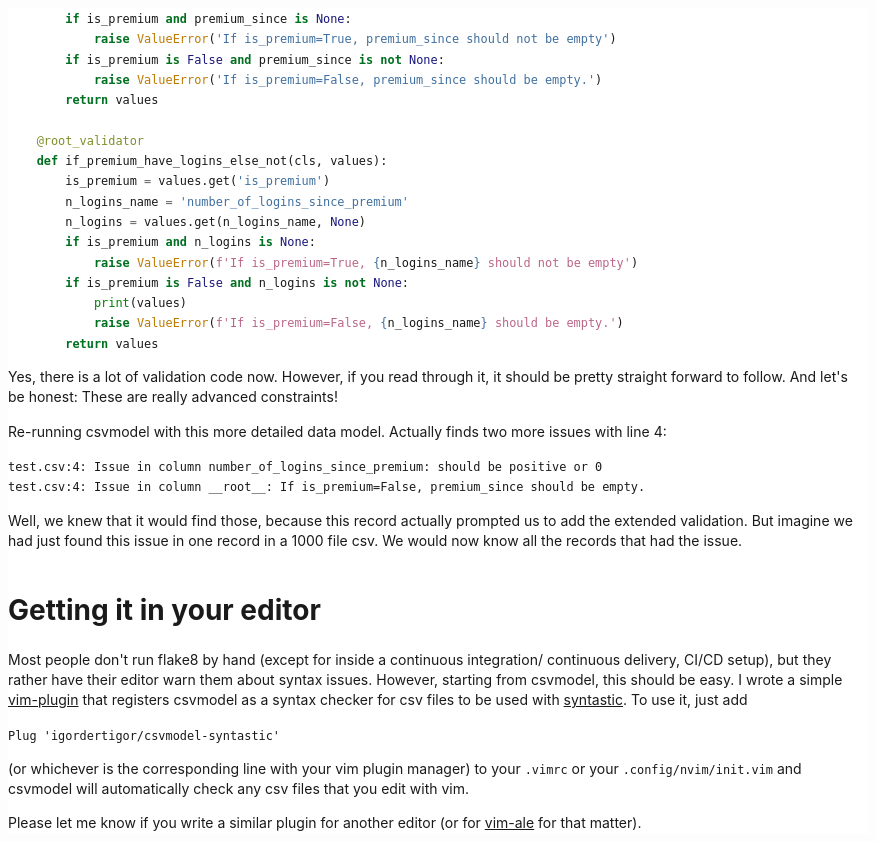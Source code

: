 ```python
        if is_premium and premium_since is None:
            raise ValueError('If is_premium=True, premium_since should not be empty')
        if is_premium is False and premium_since is not None:
            raise ValueError('If is_premium=False, premium_since should be empty.')
        return values

    @root_validator
    def if_premium_have_logins_else_not(cls, values):
        is_premium = values.get('is_premium')
        n_logins_name = 'number_of_logins_since_premium'
        n_logins = values.get(n_logins_name, None)
        if is_premium and n_logins is None:
            raise ValueError(f'If is_premium=True, {n_logins_name} should not be empty')
        if is_premium is False and n_logins is not None:
            print(values)
            raise ValueError(f'If is_premium=False, {n_logins_name} should be empty.')
        return values
```
Yes, there is a lot of validation code now. However, if you read through it, it should be pretty straight forward to follow. And let's be honest: These are really advanced constraints!

Re-running csvmodel with this more detailed data model. Actually finds two more issues with line 4:
```
test.csv:4: Issue in column number_of_logins_since_premium: should be positive or 0
test.csv:4: Issue in column __root__: If is_premium=False, premium_since should be empty.
```
Well, we knew that it would find those, because this record actually prompted us to add the extended validation. But imagine we had just found this issue in one record in a 1000 file csv. We would now know all the records that had the issue.

# Getting it in your editor

Most people don't run flake8 by hand (except for inside a continuous integration/ continuous delivery, CI/CD setup), but they rather have their editor warn them about syntax issues. However, starting from csvmodel, this should be easy. I wrote a simple [vim-plugin](https://github.com/igordertigor/csvmodel-syntastic) that registers csvmodel as a syntax checker for csv files to be used with [syntastic](https://github.com/vim-syntastic/syntastic). To use it, just add
```vim
Plug 'igordertigor/csvmodel-syntastic'
```
(or whichever is the corresponding line with your vim plugin manager) to your `.vimrc` or your `.config/nvim/init.vim` and csvmodel will automatically check any csv files that you edit with vim.

Please let me know if you write a similar plugin for another editor (or for [vim-ale](https://github.com/dense-analysis/ale) for that matter).

